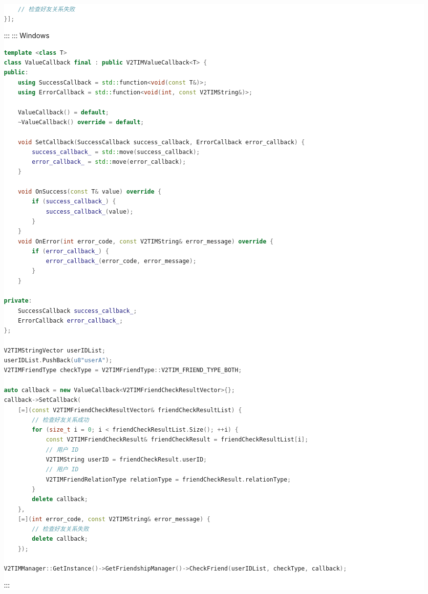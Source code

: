```objectivec
    // 检查好友关系失败
}];
```
:::
::: Windows
```cpp
template <class T>
class ValueCallback final : public V2TIMValueCallback<T> {
public:
    using SuccessCallback = std::function<void(const T&)>;
    using ErrorCallback = std::function<void(int, const V2TIMString&)>;

    ValueCallback() = default;
    ~ValueCallback() override = default;

    void SetCallback(SuccessCallback success_callback, ErrorCallback error_callback) {
        success_callback_ = std::move(success_callback);
        error_callback_ = std::move(error_callback);
    }

    void OnSuccess(const T& value) override {
        if (success_callback_) {
            success_callback_(value);
        }
    }
    void OnError(int error_code, const V2TIMString& error_message) override {
        if (error_callback_) {
            error_callback_(error_code, error_message);
        }
    }

private:
    SuccessCallback success_callback_;
    ErrorCallback error_callback_;
};

V2TIMStringVector userIDList;
userIDList.PushBack(u8"userA");
V2TIMFriendType checkType = V2TIMFriendType::V2TIM_FRIEND_TYPE_BOTH;

auto callback = new ValueCallback<V2TIMFriendCheckResultVector>{};
callback->SetCallback(
    [=](const V2TIMFriendCheckResultVector& friendCheckResultList) {
        // 检查好友关系成功
        for (size_t i = 0; i < friendCheckResultList.Size(); ++i) {
            const V2TIMFriendCheckResult& friendCheckResult = friendCheckResultList[i];
            // 用户 ID
            V2TIMString userID = friendCheckResult.userID;
            // 用户 ID
            V2TIMFriendRelationType relationType = friendCheckResult.relationType;
        }
        delete callback;
    },
    [=](int error_code, const V2TIMString& error_message) {
        // 检查好友关系失败
        delete callback;
    });

V2TIMManager::GetInstance()->GetFriendshipManager()->CheckFriend(userIDList, checkType, callback);
```
:::
</dx-tabs>
